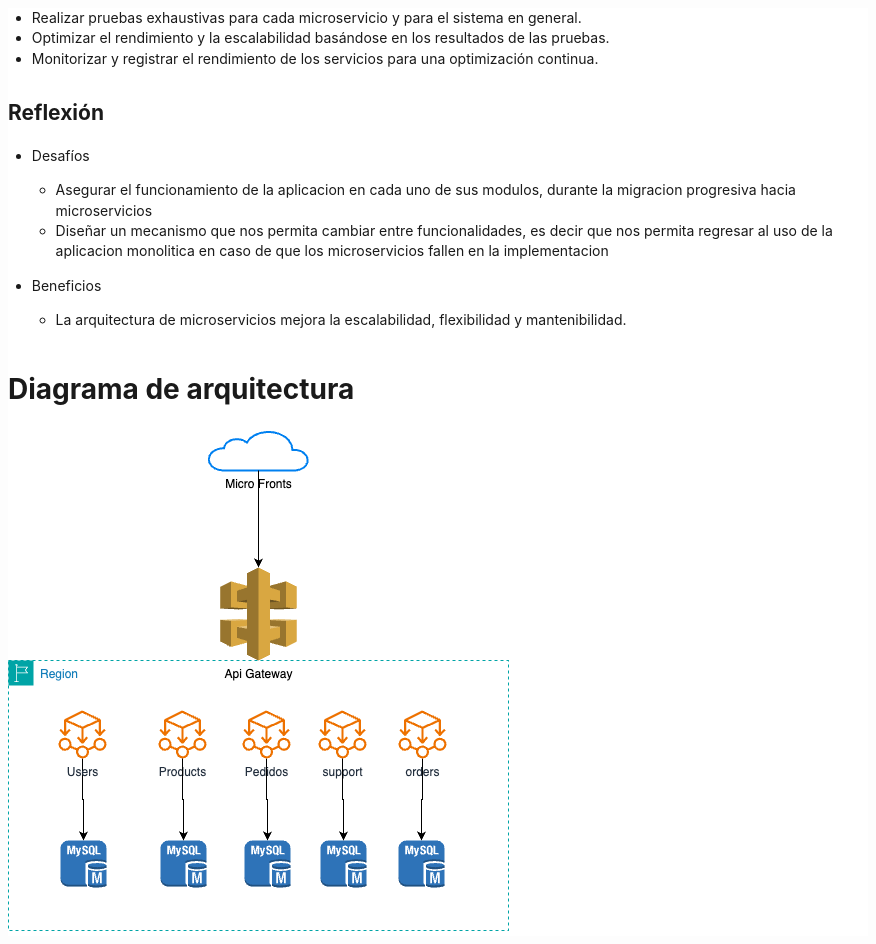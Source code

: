 -   Realizar pruebas exhaustivas para cada microservicio y para el sistema en general.
-   Optimizar el rendimiento y la escalabilidad basándose en los resultados de las pruebas.
-   Monitorizar y registrar el rendimiento de los servicios para una optimización continua.



## Reflexión
-   Desafíos
    -   Asegurar el funcionamiento de la aplicacion en cada uno de sus modulos, durante la migracion progresiva hacia microservicios
    -   Diseñar un mecanismo que nos permita cambiar entre funcionalidades, es decir que nos permita regresar al uso de la aplicacion monolitica en caso de que los microservicios fallen en la implementacion

-   Beneficios
    -   La arquitectura de microservicios mejora la escalabilidad, flexibilidad y mantenibilidad.


# Diagrama de arquitectura

<img src="microservices.drawio.png"/>